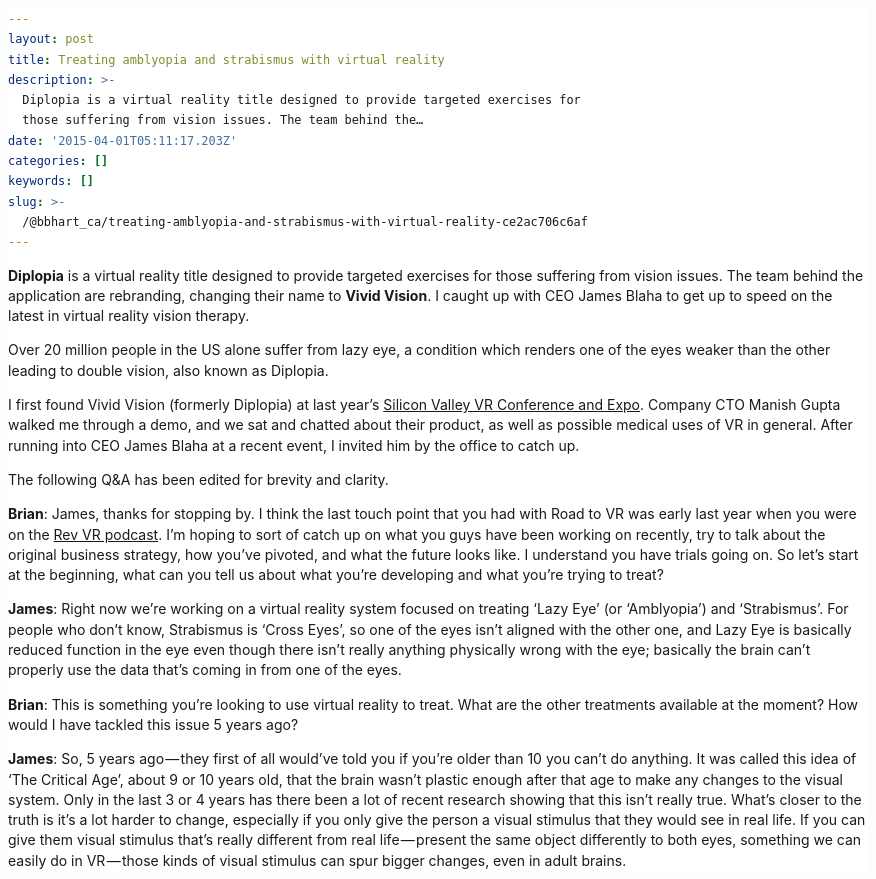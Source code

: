 ```yaml
---
layout: post
title: Treating amblyopia and strabismus with virtual reality
description: >-
  Diplopia is a virtual reality title designed to provide targeted exercises for
  those suffering from vision issues. The team behind the…
date: '2015-04-01T05:11:17.203Z'
categories: []
keywords: []
slug: >-
  /@bbhart_ca/treating-amblyopia-and-strabismus-with-virtual-reality-ce2ac706c6af
---
```


**Diplopia** is a virtual reality title designed to provide targeted exercises for those suffering from vision issues. The team behind the application are rebranding, changing their name to **Vivid Vision**. I caught up with CEO James Blaha to get up to speed on the latest in virtual reality vision therapy.

Over 20 million people in the US alone suffer from lazy eye, a condition which renders one of the eyes weaker than the other leading to double vision, also known as Diplopia.

I first found Vivid Vision (formerly Diplopia) at last year’s [Silicon Valley VR Conference and Expo](http://vrexpo.com/). Company CTO Manish Gupta walked me through a demo, and we sat and chatted about their product, as well as possible medical uses of VR in general. After running into CEO James Blaha at a recent event, I invited him by the office to catch up.

The following Q&A has been edited for brevity and clarity.

**Brian**: James, thanks for stopping by. I think the last touch point that you had with Road to VR was early last year when you were on the [Rev VR podcast](http://www.roadtovr.com/rev-vr-podcast-episode-47-diplopia-developers-share-can-stengthen-eyes-oculus-rift/). I’m hoping to sort of catch up on what you guys have been working on recently, try to talk about the original business strategy, how you’ve pivoted, and what the future looks like. I understand you have trials going on. So let’s start at the beginning, what can you tell us about what you’re developing and what you’re trying to treat?

**James**: Right now we’re working on a virtual reality system focused on treating ‘Lazy Eye’ (or ‘Amblyopia’) and ‘Strabismus’. For people who don’t know, Strabismus is ‘Cross Eyes’, so one of the eyes isn’t aligned with the other one, and Lazy Eye is basically reduced function in the eye even though there isn’t really anything physically wrong with the eye; basically the brain can’t properly use the data that’s coming in from one of the eyes.

**Brian**: This is something you’re looking to use virtual reality to treat. What are the other treatments available at the moment? How would I have tackled this issue 5 years ago?

**James**: So, 5 years ago — they first of all would’ve told you if you’re older than 10 you can’t do anything. It was called this idea of ‘The Critical Age’, about 9 or 10 years old, that the brain wasn’t plastic enough after that age to make any changes to the visual system. Only in the last 3 or 4 years has there been a lot of recent research showing that this isn’t really true. What’s closer to the truth is it’s a lot harder to change, especially if you only give the person a visual stimulus that they would see in real life. If you can give them visual stimulus that’s really different from real life — present the same object differently to both eyes, something we can easily do in VR — those kinds of visual stimulus can spur bigger changes, even in adult brains.
